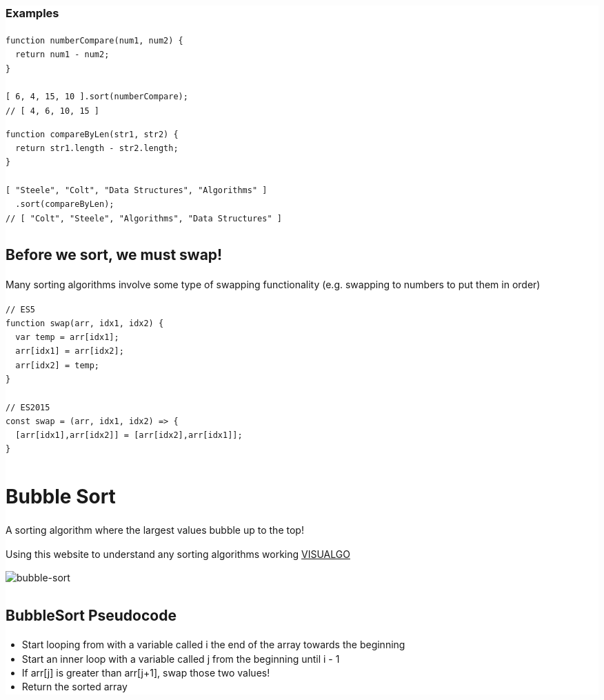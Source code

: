 ### Examples

```
function numberCompare(num1, num2) {
  return num1 - num2;
}

[ 6, 4, 15, 10 ].sort(numberCompare);
// [ 4, 6, 10, 15 ]
```

```
function compareByLen(str1, str2) {
  return str1.length - str2.length;
}

[ "Steele", "Colt", "Data Structures", "Algorithms" ]
  .sort(compareByLen);
// [ "Colt", "Steele", "Algorithms", "Data Structures" ]
```
## Before we sort, we must swap!

Many sorting algorithms involve some type of swapping functionality (e.g. swapping to numbers to put them in order)

```
// ES5
function swap(arr, idx1, idx2) {
  var temp = arr[idx1];
  arr[idx1] = arr[idx2];
  arr[idx2] = temp;
}

// ES2015
const swap = (arr, idx1, idx2) => {
  [arr[idx1],arr[idx2]] = [arr[idx2],arr[idx1]];
}
```
# Bubble Sort

A sorting algorithm where the largest values bubble up to the top!

Using this website to understand any sorting algorithms working [VISUALGO](https://visualgo.net/en/sorting)

![bubble-sort](https://user-images.githubusercontent.com/88912160/177001138-d91b3b8b-f810-4433-a2d8-2bb4349c9673.gif)

## BubbleSort Pseudocode

- Start looping from with a variable called i the end of the array towards the beginning
- Start an inner loop with a variable called j from the beginning until i - 1
- If arr[j] is greater than arr[j+1], swap those two values!
- Return the sorted array
